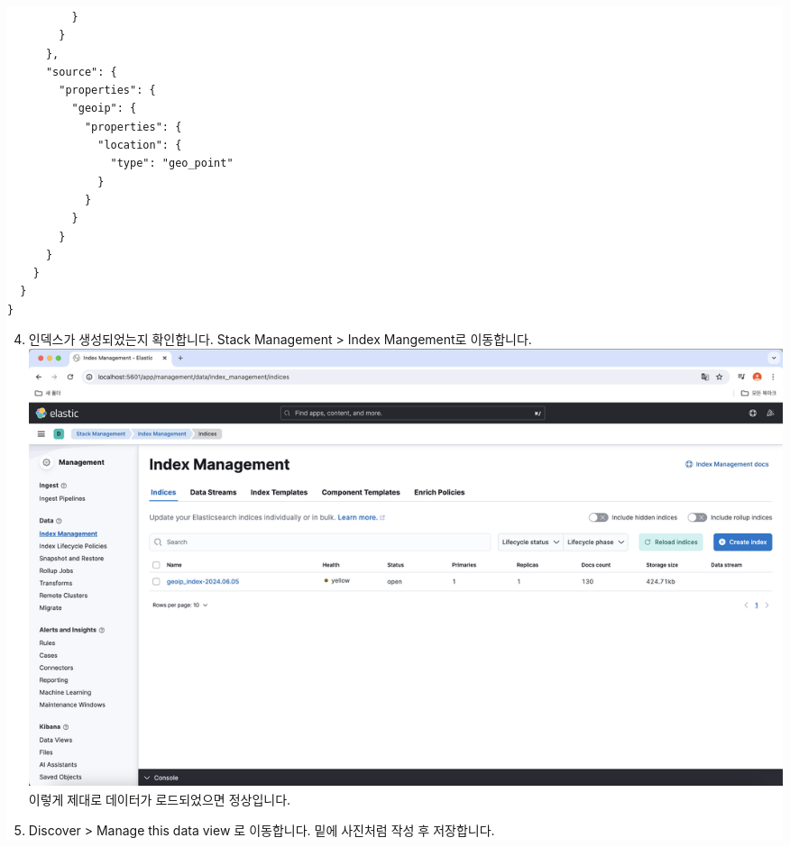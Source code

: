 ```
          }
        }
      },
      "source": {
        "properties": {
          "geoip": {
            "properties": {
              "location": {
                "type": "geo_point"
              }
            }
          }
        }
      }
    }
  }
}
```
4.  인덱스가 생성되었는지 확인합니다.
     Stack Management > Index Mangement로 이동합니다.
     ![](img/index.png)
  이렇게 제대로 데이터가 로드되었으면 정상입니다.
  
  5.  Discover > Manage this data view 로 이동합니다.
      밑에 사진처럼 작성 후 저장합니다.
